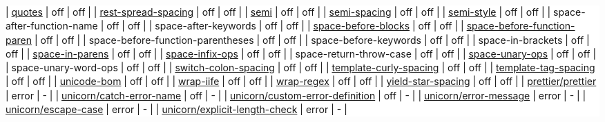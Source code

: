 |                                                         [quotes](https://eslint.org/docs/rules/quotes)                                                         |  off   |         off          |
|                                            [rest-spread-spacing](https://eslint.org/docs/rules/rest-spread-spacing)                                            |  off   |         off          |
|                                                           [semi](https://eslint.org/docs/rules/semi)                                                           |  off   |         off          |
|                                                   [semi-spacing](https://eslint.org/docs/rules/semi-spacing)                                                   |  off   |         off          |
|                                                     [semi-style](https://eslint.org/docs/rules/semi-style)                                                     |  off   |         off          |
|                                                                   space-after-function-name                                                                    |  off   |         off          |
|                                                                      space-after-keywords                                                                      |  off   |         off          |
|                                            [space-before-blocks](https://eslint.org/docs/rules/space-before-blocks)                                            |  off   |         off          |
|                                    [space-before-function-paren](https://eslint.org/docs/rules/space-before-function-paren)                                    |  off   |         off          |
|                                                               space-before-function-parentheses                                                                |  off   |         off          |
|                                                                     space-before-keywords                                                                      |  off   |         off          |
|                                                                       space-in-brackets                                                                        |  off   |         off          |
|                                                [space-in-parens](https://eslint.org/docs/rules/space-in-parens)                                                |  off   |         off          |
|                                                [space-infix-ops](https://eslint.org/docs/rules/space-infix-ops)                                                |  off   |         off          |
|                                                                    space-return-throw-case                                                                     |  off   |         off          |
|                                                [space-unary-ops](https://eslint.org/docs/rules/space-unary-ops)                                                |  off   |         off          |
|                                                                      space-unary-word-ops                                                                      |  off   |         off          |
|                                           [switch-colon-spacing](https://eslint.org/docs/rules/switch-colon-spacing)                                           |  off   |         off          |
|                                         [template-curly-spacing](https://eslint.org/docs/rules/template-curly-spacing)                                         |  off   |         off          |
|                                           [template-tag-spacing](https://eslint.org/docs/rules/template-tag-spacing)                                           |  off   |         off          |
|                                                    [unicode-bom](https://eslint.org/docs/rules/unicode-bom)                                                    |  off   |         off          |
|                                                      [wrap-iife](https://eslint.org/docs/rules/wrap-iife)                                                      |  off   |         off          |
|                                                     [wrap-regex](https://eslint.org/docs/rules/wrap-regex)                                                     |  off   |         off          |
|                                             [yield-star-spacing](https://eslint.org/docs/rules/yield-star-spacing)                                             |  off   |         off          |
|                                        [prettier/prettier](https://github.com/prettier/eslint-plugin-prettier#options)                                         | error  |          -           |
|                  [unicorn/catch-error-name](https://github.com/sindresorhus/eslint-plugin-unicorn/blob/v7.1.0/docs/rules/catch-error-name.md)                  |  off   |          -           |
|           [unicorn/custom-error-definition](https://github.com/sindresorhus/eslint-plugin-unicorn/blob/v7.1.0/docs/rules/custom-error-definition.md)           |  off   |          -           |
|                     [unicorn/error-message](https://github.com/sindresorhus/eslint-plugin-unicorn/blob/v7.1.0/docs/rules/error-message.md)                     | error  |          -           |
|                       [unicorn/escape-case](https://github.com/sindresorhus/eslint-plugin-unicorn/blob/v7.1.0/docs/rules/escape-case.md)                       | error  |          -           |
|             [unicorn/explicit-length-check](https://github.com/sindresorhus/eslint-plugin-unicorn/blob/v7.1.0/docs/rules/explicit-length-check.md)             | error  |          -           |